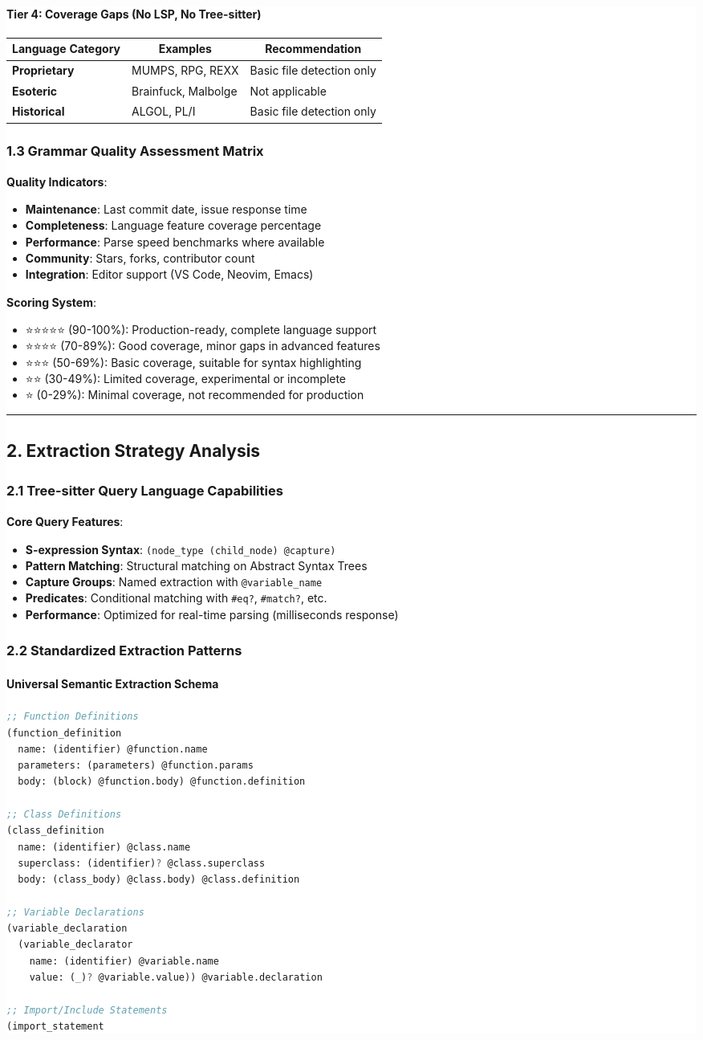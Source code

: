 #### Tier 4: Coverage Gaps (No LSP, No Tree-sitter)

| Language Category | Examples | Recommendation |
|-------------------|----------|----------------|
| **Proprietary** | MUMPS, RPG, REXX | Basic file detection only |
| **Esoteric** | Brainfuck, Malbolge | Not applicable |
| **Historical** | ALGOL, PL/I | Basic file detection only |

### 1.3 Grammar Quality Assessment Matrix

**Quality Indicators**:
- **Maintenance**: Last commit date, issue response time
- **Completeness**: Language feature coverage percentage
- **Performance**: Parse speed benchmarks where available
- **Community**: Stars, forks, contributor count
- **Integration**: Editor support (VS Code, Neovim, Emacs)

**Scoring System**:
- ⭐⭐⭐⭐⭐ (90-100%): Production-ready, complete language support
- ⭐⭐⭐⭐ (70-89%): Good coverage, minor gaps in advanced features
- ⭐⭐⭐ (50-69%): Basic coverage, suitable for syntax highlighting
- ⭐⭐ (30-49%): Limited coverage, experimental or incomplete
- ⭐ (0-29%): Minimal coverage, not recommended for production

---

## 2. Extraction Strategy Analysis

### 2.1 Tree-sitter Query Language Capabilities

**Core Query Features**:
- **S-expression Syntax**: `(node_type (child_node) @capture)`
- **Pattern Matching**: Structural matching on Abstract Syntax Trees
- **Capture Groups**: Named extraction with `@variable_name`
- **Predicates**: Conditional matching with `#eq?`, `#match?`, etc.
- **Performance**: Optimized for real-time parsing (milliseconds response)

### 2.2 Standardized Extraction Patterns

#### Universal Semantic Extraction Schema

```scheme
;; Function Definitions
(function_definition
  name: (identifier) @function.name
  parameters: (parameters) @function.params
  body: (block) @function.body) @function.definition

;; Class Definitions
(class_definition
  name: (identifier) @class.name
  superclass: (identifier)? @class.superclass
  body: (class_body) @class.body) @class.definition

;; Variable Declarations
(variable_declaration
  (variable_declarator
    name: (identifier) @variable.name
    value: (_)? @variable.value)) @variable.declaration

;; Import/Include Statements
(import_statement
```